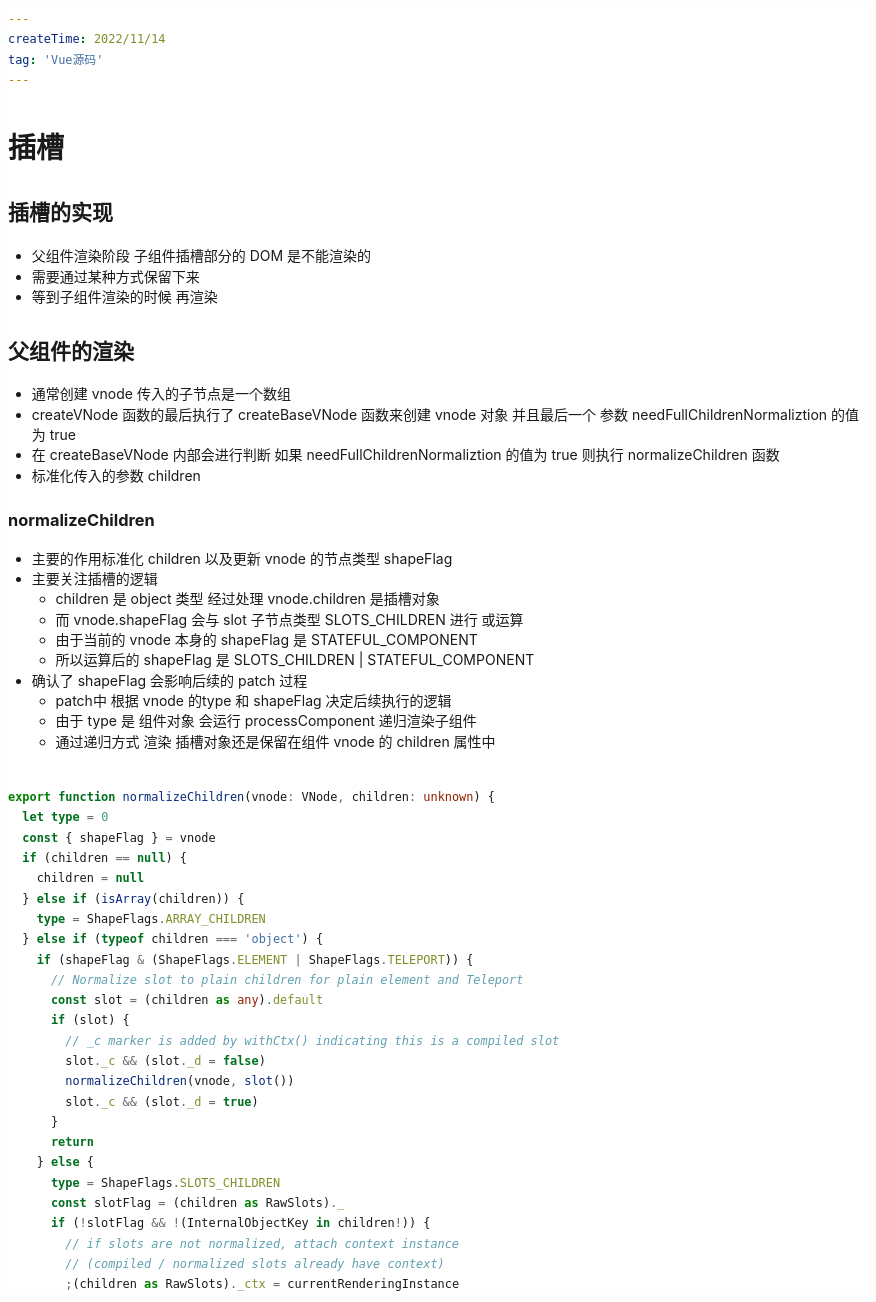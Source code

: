 ```yaml
---
createTime: 2022/11/14
tag: 'Vue源码'
---
```

# 插槽

## 插槽的实现

* 父组件渲染阶段 子组件插槽部分的 DOM 是不能渲染的
* 需要通过某种方式保留下来
* 等到子组件渲染的时候 再渲染

## 父组件的渲染

* 通常创建 vnode 传入的子节点是一个数组
* createVNode 函数的最后执行了 createBaseVNode 函数来创建 vnode 对象 并且最后一个 参数 needFullChildrenNormaliztion 的值为 true
* 在 createBaseVNode 内部会进行判断  如果 needFullChildrenNormaliztion 的值为 true 则执行 normalizeChildren 函数
* 标准化传入的参数 children

### normalizeChildren

* 主要的作用标准化 children 以及更新 vnode 的节点类型 shapeFlag
* 主要关注插槽的逻辑
  * children 是 object 类型 经过处理 vnode.children 是插槽对象
  * 而 vnode.shapeFlag 会与 slot 子节点类型 SLOTS_CHILDREN 进行 或运算
  * 由于当前的 vnode 本身的 shapeFlag 是 STATEFUL_COMPONENT
  * 所以运算后的 shapeFlag 是 SLOTS_CHILDREN |  STATEFUL_COMPONENT
* 确认了 shapeFlag 会影响后续的 patch 过程  
  * patch中 根据 vnode 的type 和 shapeFlag 决定后续执行的逻辑
  * 由于 type 是 组件对象 会运行 processComponent 递归渲染子组件
  * 通过递归方式 渲染  插槽对象还是保留在组件 vnode 的 children 属性中

```ts

export function normalizeChildren(vnode: VNode, children: unknown) {
  let type = 0
  const { shapeFlag } = vnode
  if (children == null) {
    children = null
  } else if (isArray(children)) {
    type = ShapeFlags.ARRAY_CHILDREN
  } else if (typeof children === 'object') {
    if (shapeFlag & (ShapeFlags.ELEMENT | ShapeFlags.TELEPORT)) {
      // Normalize slot to plain children for plain element and Teleport
      const slot = (children as any).default
      if (slot) {
        // _c marker is added by withCtx() indicating this is a compiled slot
        slot._c && (slot._d = false)
        normalizeChildren(vnode, slot())
        slot._c && (slot._d = true)
      }
      return
    } else {
      type = ShapeFlags.SLOTS_CHILDREN
      const slotFlag = (children as RawSlots)._
      if (!slotFlag && !(InternalObjectKey in children!)) {
        // if slots are not normalized, attach context instance
        // (compiled / normalized slots already have context)
        ;(children as RawSlots)._ctx = currentRenderingInstance
```